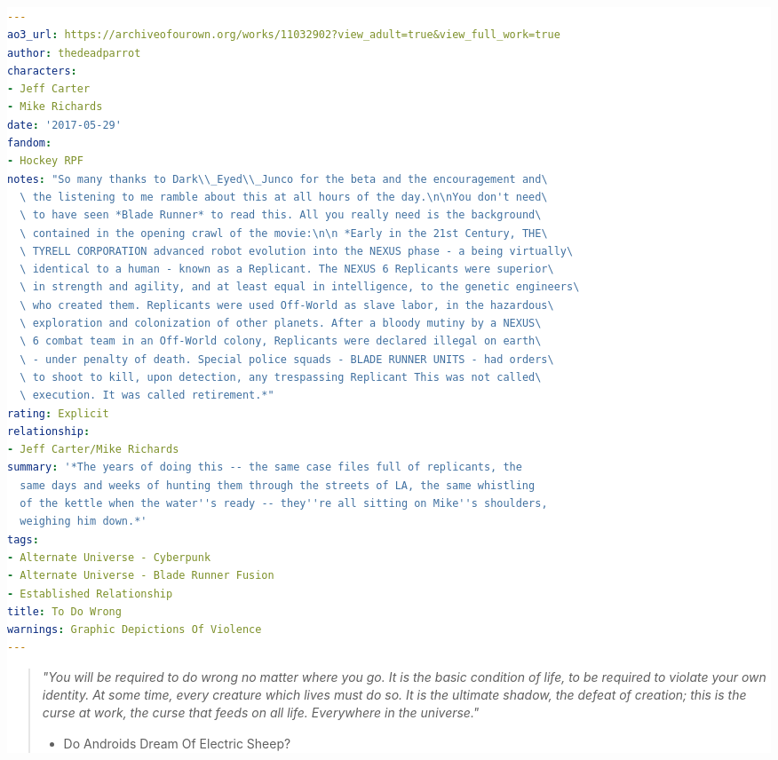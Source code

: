 ```yaml
---
ao3_url: https://archiveofourown.org/works/11032902?view_adult=true&view_full_work=true
author: thedeadparrot
characters:
- Jeff Carter
- Mike Richards
date: '2017-05-29'
fandom:
- Hockey RPF
notes: "So many thanks to Dark\\_Eyed\\_Junco for the beta and the encouragement and\
  \ the listening to me ramble about this at all hours of the day.\n\nYou don't need\
  \ to have seen *Blade Runner* to read this. All you really need is the background\
  \ contained in the opening crawl of the movie:\n\n *Early in the 21st Century, THE\
  \ TYRELL CORPORATION advanced robot evolution into the NEXUS phase - a being virtually\
  \ identical to a human - known as a Replicant. The NEXUS 6 Replicants were superior\
  \ in strength and agility, and at least equal in intelligence, to the genetic engineers\
  \ who created them. Replicants were used Off-World as slave labor, in the hazardous\
  \ exploration and colonization of other planets. After a bloody mutiny by a NEXUS\
  \ 6 combat team in an Off-World colony, Replicants were declared illegal on earth\
  \ - under penalty of death. Special police squads - BLADE RUNNER UNITS - had orders\
  \ to shoot to kill, upon detection, any trespassing Replicant This was not called\
  \ execution. It was called retirement.*"
rating: Explicit
relationship:
- Jeff Carter/Mike Richards
summary: '*The years of doing this -- the same case files full of replicants, the
  same days and weeks of hunting them through the streets of LA, the same whistling
  of the kettle when the water''s ready -- they''re all sitting on Mike''s shoulders,
  weighing him down.*'
tags:
- Alternate Universe - Cyberpunk
- Alternate Universe - Blade Runner Fusion
- Established Relationship
title: To Do Wrong
warnings: Graphic Depictions Of Violence
---
```


> 
> 
> *"You will be required to do wrong no matter where you go. It is the basic condition of life, to be required to violate your own identity. At some time, every creature which lives must do so. It is the ultimate shadow, the defeat of creation; this is the curse at work, the curse that feeds on all life. Everywhere in the universe."*  
> 
> - Do Androids Dream Of Electric Sheep?
> 
> 
> 
> 
